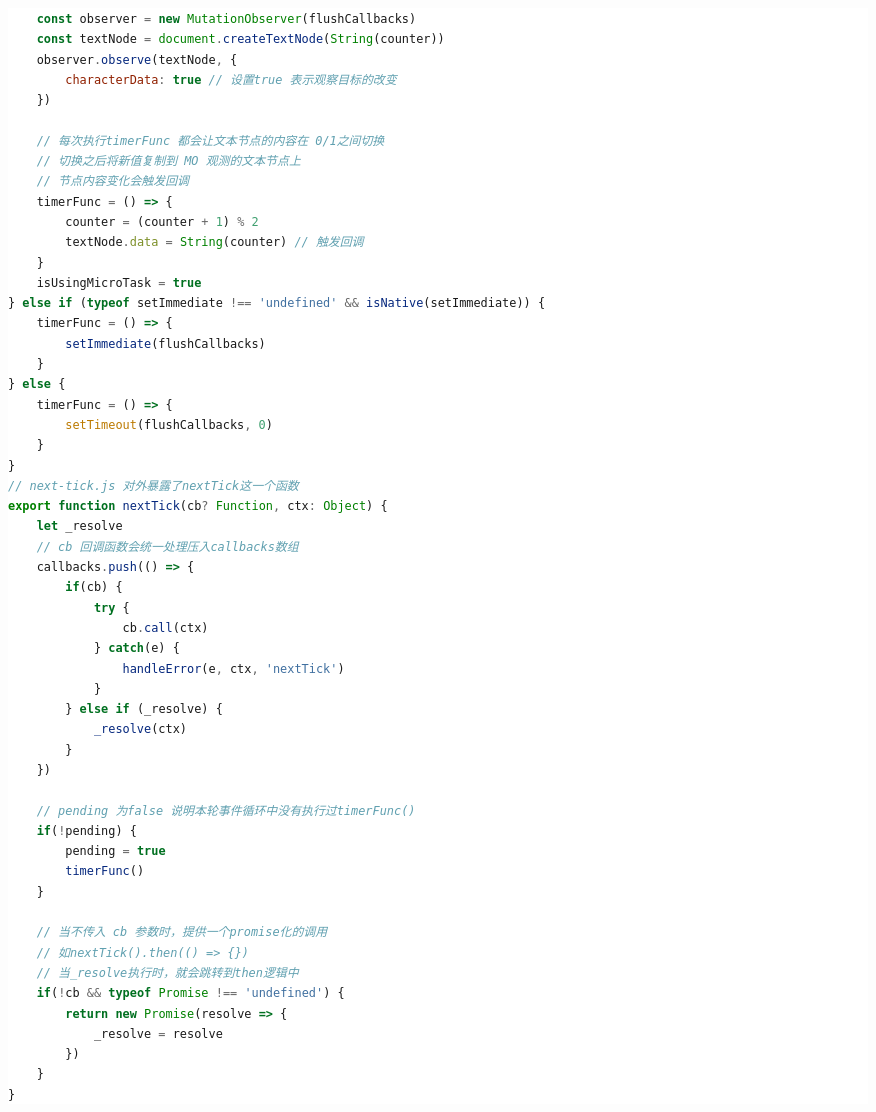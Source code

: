 ```javascript
    const observer = new MutationObserver(flushCallbacks)
    const textNode = document.createTextNode(String(counter))
    observer.observe(textNode, {
        characterData: true // 设置true 表示观察目标的改变
    })

    // 每次执行timerFunc 都会让文本节点的内容在 0/1之间切换
    // 切换之后将新值复制到 MO 观测的文本节点上
    // 节点内容变化会触发回调
    timerFunc = () => {
        counter = (counter + 1) % 2
        textNode.data = String(counter) // 触发回调
    }
    isUsingMicroTask = true
} else if (typeof setImmediate !== 'undefined' && isNative(setImmediate)) {
    timerFunc = () => {
        setImmediate(flushCallbacks)
    }
} else {
    timerFunc = () => {
        setTimeout(flushCallbacks, 0)
    }
}
// next-tick.js 对外暴露了nextTick这一个函数
export function nextTick(cb? Function, ctx: Object) {
    let _resolve
    // cb 回调函数会统一处理压入callbacks数组
    callbacks.push(() => {
        if(cb) {
            try {
                cb.call(ctx)
            } catch(e) {
                handleError(e, ctx, 'nextTick')
            }
        } else if (_resolve) {
            _resolve(ctx)
        }
    })

    // pending 为false 说明本轮事件循环中没有执行过timerFunc()
    if(!pending) {
        pending = true
        timerFunc()
    }

    // 当不传入 cb 参数时，提供一个promise化的调用
    // 如nextTick().then(() => {})
    // 当_resolve执行时，就会跳转到then逻辑中
    if(!cb && typeof Promise !== 'undefined') {
        return new Promise(resolve => {
            _resolve = resolve
        })
    }
}
```
